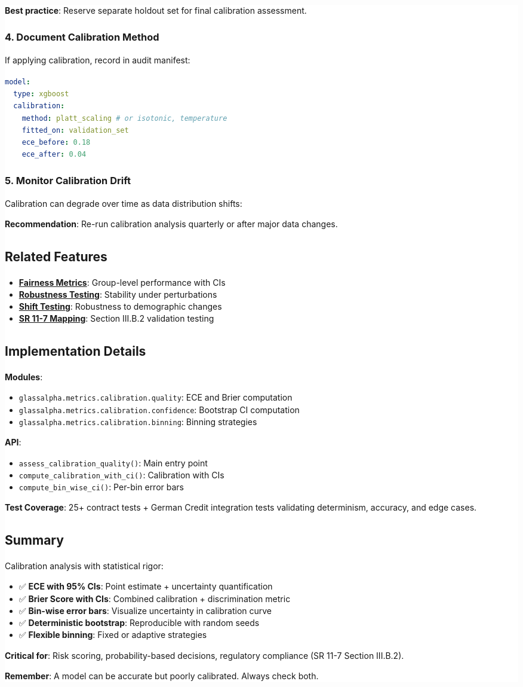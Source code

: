 **Best practice**: Reserve separate holdout set for final calibration assessment.

### 4. Document Calibration Method

If applying calibration, record in audit manifest:

```yaml
model:
  type: xgboost
  calibration:
    method: platt_scaling # or isotonic, temperature
    fitted_on: validation_set
    ece_before: 0.18
    ece_after: 0.04
```

### 5. Monitor Calibration Drift

Calibration can degrade over time as data distribution shifts:

**Recommendation**: Re-run calibration analysis quarterly or after major data changes.

## Related Features

- **[Fairness Metrics](fairness-metrics.md)**: Group-level performance with CIs
- **[Robustness Testing](robustness.md)**: Stability under perturbations
- **[Shift Testing](../guides/shift-testing.md)**: Robustness to demographic changes
- **[SR 11-7 Mapping](../compliance/sr-11-7-mapping.md)**: Section III.B.2 validation testing

## Implementation Details

**Modules**:

- `glassalpha.metrics.calibration.quality`: ECE and Brier computation
- `glassalpha.metrics.calibration.confidence`: Bootstrap CI computation
- `glassalpha.metrics.calibration.binning`: Binning strategies

**API**:

- `assess_calibration_quality()`: Main entry point
- `compute_calibration_with_ci()`: Calibration with CIs
- `compute_bin_wise_ci()`: Per-bin error bars

**Test Coverage**: 25+ contract tests + German Credit integration tests validating determinism, accuracy, and edge cases.

## Summary

Calibration analysis with statistical rigor:

- ✅ **ECE with 95% CIs**: Point estimate + uncertainty quantification
- ✅ **Brier Score with CIs**: Combined calibration + discrimination metric
- ✅ **Bin-wise error bars**: Visualize uncertainty in calibration curve
- ✅ **Deterministic bootstrap**: Reproducible with random seeds
- ✅ **Flexible binning**: Fixed or adaptive strategies

**Critical for**: Risk scoring, probability-based decisions, regulatory compliance (SR 11-7 Section III.B.2).

**Remember**: A model can be accurate but poorly calibrated. Always check both.
